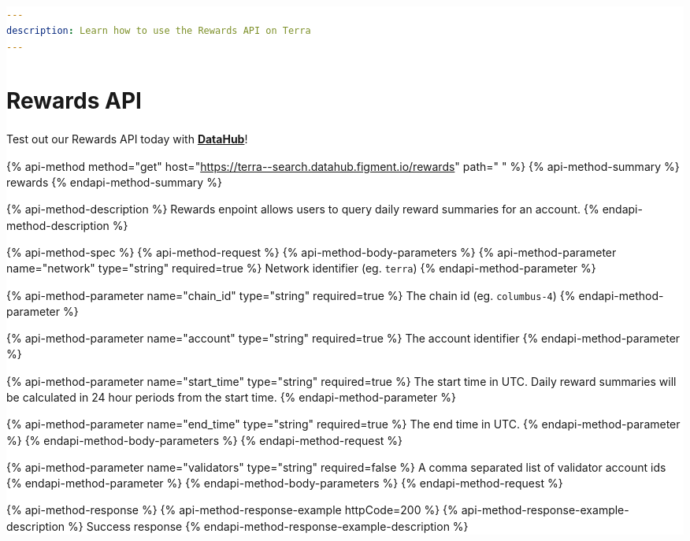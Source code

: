 ```yaml
---
description: Learn how to use the Rewards API on Terra
---
```


# Rewards API

Test out our Rewards API today with [**DataHub**](https://datahub.figment.io/sign_up?service=terra)!

{% api-method method="get" host="https://terra--search.datahub.figment.io/rewards" path=" " %}
{% api-method-summary %}
rewards
{% endapi-method-summary %}

{% api-method-description %}
Rewards enpoint allows users to query daily reward summaries for an account.
{% endapi-method-description %}

{% api-method-spec %}
{% api-method-request %}
{% api-method-body-parameters %}
{% api-method-parameter name="network" type="string" required=true %}
Network identifier \(eg. `terra`\)
{% endapi-method-parameter %}

{% api-method-parameter name="chain\_id" type="string" required=true %}
The chain id \(eg. `columbus-4`\)
{% endapi-method-parameter %}

{% api-method-parameter name="account" type="string" required=true %}
The account identifier
{% endapi-method-parameter %}

{% api-method-parameter name="start\_time" type="string" required=true %}
The start time in UTC. Daily reward summaries will be calculated in 24 hour periods from the start time.
{% endapi-method-parameter %}

{% api-method-parameter name="end\_time" type="string" required=true %}
The end time in UTC.
{% endapi-method-parameter %}
{% endapi-method-body-parameters %}
{% endapi-method-request %}

{% api-method-parameter name="validators" type="string" required=false %}
A comma separated list of validator account ids
{% endapi-method-parameter %}
{% endapi-method-body-parameters %}
{% endapi-method-request %}

{% api-method-response %}
{% api-method-response-example httpCode=200 %}
{% api-method-response-example-description %}
Success response
{% endapi-method-response-example-description %}
